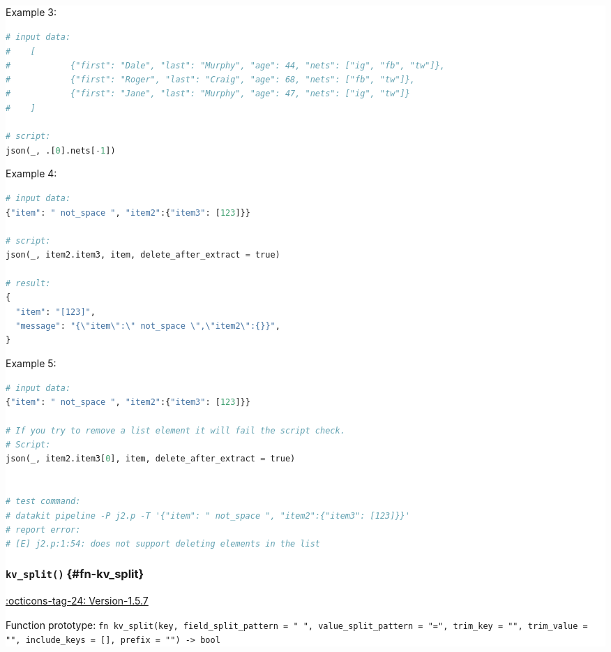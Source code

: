 Example 3:

```python
# input data:
#    [
#            {"first": "Dale", "last": "Murphy", "age": 44, "nets": ["ig", "fb", "tw"]},
#            {"first": "Roger", "last": "Craig", "age": 68, "nets": ["fb", "tw"]},
#            {"first": "Jane", "last": "Murphy", "age": 47, "nets": ["ig", "tw"]}
#    ]
    
# script:
json(_, .[0].nets[-1])
```

Example 4:

```python
# input data:
{"item": " not_space ", "item2":{"item3": [123]}}

# script:
json(_, item2.item3, item, delete_after_extract = true)

# result:
{
  "item": "[123]",
  "message": "{\"item\":\" not_space \",\"item2\":{}}",
}
```


Example 5:

```python
# input data:
{"item": " not_space ", "item2":{"item3": [123]}}

# If you try to remove a list element it will fail the script check.
# Script:
json(_, item2.item3[0], item, delete_after_extract = true)


# test command:
# datakit pipeline -P j2.p -T '{"item": " not_space ", "item2":{"item3": [123]}}'
# report error:
# [E] j2.p:1:54: does not support deleting elements in the list
```


### `kv_split()` {#fn-kv_split}

[:octicons-tag-24: Version-1.5.7](../datakit/changelog.md#cl-1.5.7)

Function prototype: `fn kv_split(key, field_split_pattern = " ", value_split_pattern = "=", trim_key = "", trim_value = "", include_keys = [], prefix = "") -> bool`
